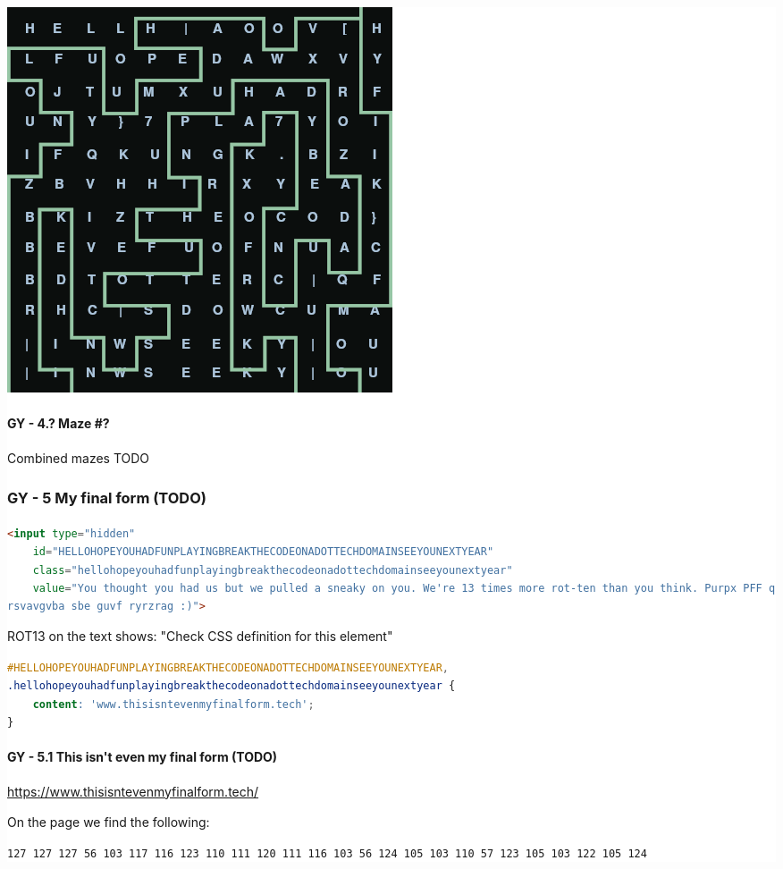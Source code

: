 ![](images/lo4XarD.png?raw=true)

#### GY - 4.? Maze #?
Combined mazes TODO


### GY - 5 My final form (TODO)

```html
<input type="hidden"
    id="HELLOHOPEYOUHADFUNPLAYINGBREAKTHECODEONADOTTECHDOMAINSEEYOUNEXTYEAR"
    class="hellohopeyouhadfunplayingbreakthecodeonadottechdomainseeyounextyear"
    value="You thought you had us but we pulled a sneaky on you. We're 13 times more rot-ten than you think. Purpx PFF qrsvavgvba sbe guvf ryrzrag :)">
``` 

ROT13 on the text shows: "Check CSS definition for this element"

```css
#HELLOHOPEYOUHADFUNPLAYINGBREAKTHECODEONADOTTECHDOMAINSEEYOUNEXTYEAR,
.hellohopeyouhadfunplayingbreakthecodeonadottechdomainseeyounextyear {
    content: 'www.thisisntevenmyfinalform.tech';
}
```

#### GY - 5.1 This isn't even my final form (TODO)

<https://www.thisisntevenmyfinalform.tech/>

On the page we find the following:

```
127 127 127 56 103 117 116 123 110 111 120 111 116 103 56 124 105 103 110 57 123 105 103 122 105 124
```
